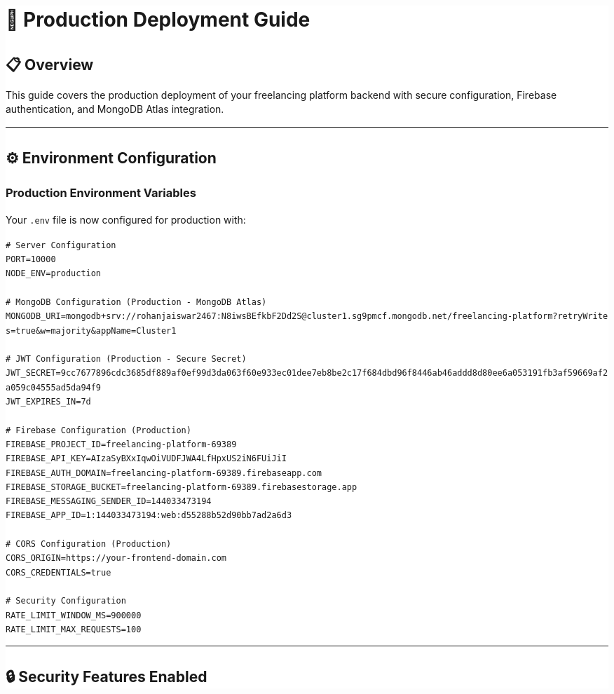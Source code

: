 # 🚀 Production Deployment Guide

## 📋 **Overview**

This guide covers the production deployment of your freelancing platform backend with secure configuration, Firebase authentication, and MongoDB Atlas integration.

---

## ⚙️ **Environment Configuration**

### **Production Environment Variables**

Your `.env` file is now configured for production with:

```env
# Server Configuration
PORT=10000
NODE_ENV=production

# MongoDB Configuration (Production - MongoDB Atlas)
MONGODB_URI=mongodb+srv://rohanjaiswar2467:N8iwsBEfkbF2Dd2S@cluster1.sg9pmcf.mongodb.net/freelancing-platform?retryWrites=true&w=majority&appName=Cluster1

# JWT Configuration (Production - Secure Secret)
JWT_SECRET=9cc7677896cdc3685df889af0ef99d3da063f60e933ec01dee7eb8be2c17f684dbd96f8446ab46addd8d80ee6a053191fb3af59669af2a059c04555ad5da94f9
JWT_EXPIRES_IN=7d

# Firebase Configuration (Production)
FIREBASE_PROJECT_ID=freelancing-platform-69389
FIREBASE_API_KEY=AIzaSyBXxIqwOiVUDFJWA4LfHpxUS2iN6FUiJiI
FIREBASE_AUTH_DOMAIN=freelancing-platform-69389.firebaseapp.com
FIREBASE_STORAGE_BUCKET=freelancing-platform-69389.firebasestorage.app
FIREBASE_MESSAGING_SENDER_ID=144033473194
FIREBASE_APP_ID=1:144033473194:web:d55288b52d90bb7ad2a6d3

# CORS Configuration (Production)
CORS_ORIGIN=https://your-frontend-domain.com
CORS_CREDENTIALS=true

# Security Configuration
RATE_LIMIT_WINDOW_MS=900000
RATE_LIMIT_MAX_REQUESTS=100
```

---

## 🔒 **Security Features Enabled**
